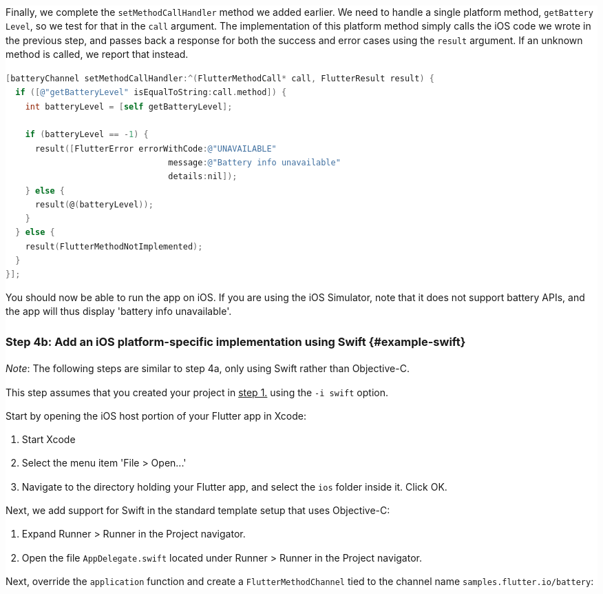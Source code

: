 Finally, we complete the `setMethodCallHandler` method we added earlier. We need
to handle a single platform method, `getBatteryLevel`, so we test for that in
the `call` argument. The implementation of this platform method simply calls the
iOS code we wrote in the previous step, and passes back a response for both
the success and error cases using the `result` argument. If an unknown method
is called, we report that instead.

```objectivec
[batteryChannel setMethodCallHandler:^(FlutterMethodCall* call, FlutterResult result) {
  if ([@"getBatteryLevel" isEqualToString:call.method]) {
    int batteryLevel = [self getBatteryLevel];

    if (batteryLevel == -1) {
      result([FlutterError errorWithCode:@"UNAVAILABLE"
                                 message:@"Battery info unavailable"
                                 details:nil]);
    } else {
      result(@(batteryLevel));
    }
  } else {
    result(FlutterMethodNotImplemented);
  }
}];
```

You should now be able to run the app on iOS. If you are using the iOS
Simulator, note that it does not support battery APIs, and the app will thus
display 'battery info unavailable'.

### Step 4b: Add an iOS platform-specific implementation using Swift {#example-swift}

*Note*: The following steps are similar to step 4a, only using Swift rather than
Objective-C.

This step assumes that you created your project in [step 1.](#example-project)
using the `-i swift` option.

Start by opening the iOS host portion of your Flutter app in Xcode:

1. Start Xcode

1. Select the menu item 'File > Open...'

1. Navigate to the directory holding your Flutter app, and select the `ios`
folder inside it. Click OK.

Next, we add support for Swift in the standard template setup that uses
Objective-C:

1. Expand Runner > Runner in the Project navigator.

1. Open the file `AppDelegate.swift` located under Runner > Runner in the Project
navigator.

Next, override the `application` function and create a `FlutterMethodChannel`
tied to the channel name `samples.flutter.io/battery`:


[MethodChannel]: https://docs.flutter.io/flutter/services/MethodChannel-class.html
[MethodChannelAndroid]: https://docs.flutter.io/javadoc/io/flutter/plugin/common/MethodChannel.html
[MethodChanneliOS]: https://docs.flutter.io/objcdoc/Classes/FlutterMethodChannel.html
[BasicMessageChannel]: https://docs.flutter.io/flutter/services/BasicMessageChannel-class.html
[BinaryCodec]: https://docs.flutter.io/flutter/services/BinaryCodec-class.html
[StringCodec]: https://docs.flutter.io/flutter/services/StringCodec-class.html
[JSONMessageCodec]: https://docs.flutter.io/flutter/services/JSONMessageCodec-class.html